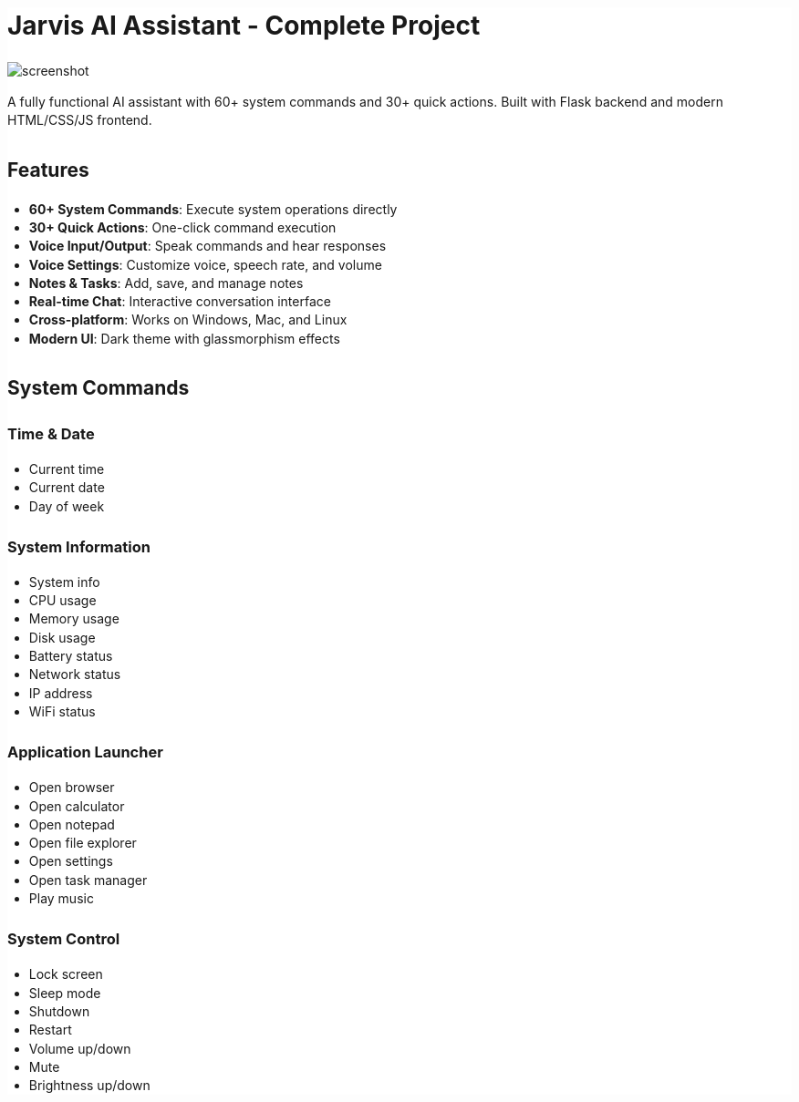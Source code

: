 # Jarvis AI Assistant - Complete Project

<img width="1366" height="768" alt="screenshot" src="https://github.com/user-attachments/assets/0d365d38-6cbf-4810-8736-52c61f94db56" />


A fully functional AI assistant with 60+ system commands and 30+ quick actions. Built with Flask backend and modern HTML/CSS/JS frontend.

## Features

- **60+ System Commands**: Execute system operations directly
- **30+ Quick Actions**: One-click command execution
- **Voice Input/Output**: Speak commands and hear responses
- **Voice Settings**: Customize voice, speech rate, and volume
- **Notes & Tasks**: Add, save, and manage notes
- **Real-time Chat**: Interactive conversation interface
- **Cross-platform**: Works on Windows, Mac, and Linux
- **Modern UI**: Dark theme with glassmorphism effects

## System Commands

### Time & Date
- Current time
- Current date
- Day of week

### System Information
- System info
- CPU usage
- Memory usage
- Disk usage
- Battery status
- Network status
- IP address
- WiFi status

### Application Launcher
- Open browser
- Open calculator
- Open notepad
- Open file explorer
- Open settings
- Open task manager
- Play music

### System Control
- Lock screen
- Sleep mode
- Shutdown
- Restart
- Volume up/down
- Mute
- Brightness up/down
